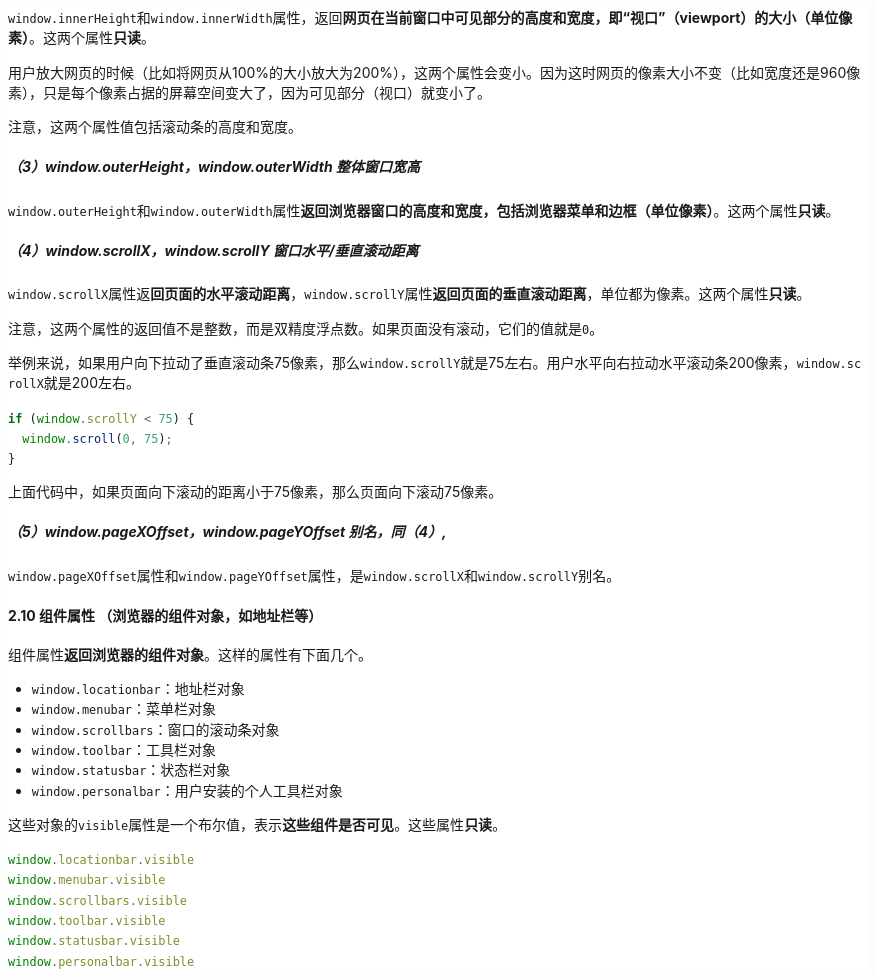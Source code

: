 `window.innerHeight`和`window.innerWidth`属性，返回**网页在当前窗口中可见部分的高度和宽度，即“视口”（viewport）的大小（单位像素）**。这两个属性**只读**。

用户放大网页的时候（比如将网页从100%的大小放大为200%），这两个属性会变小。因为这时网页的像素大小不变（比如宽度还是960像素），只是每个像素占据的屏幕空间变大了，因为可见部分（视口）就变小了。

注意，这两个属性值包括滚动条的高度和宽度。



##### （3）window.outerHeight，window.outerWidth 整体窗口宽高

`window.outerHeight`和`window.outerWidth`属性**返回浏览器窗口的高度和宽度，包括浏览器菜单和边框（单位像素）**。这两个属性**只读**。



##### （4）window.scrollX，window.scrollY 窗口水平/垂直滚动距离

`window.scrollX`属性返**回页面的水平滚动距离**，`window.scrollY`属性**返回页面的垂直滚动距离**，单位都为像素。这两个属性**只读**。

注意，这两个属性的返回值不是整数，而是双精度浮点数。如果页面没有滚动，它们的值就是`0`。

举例来说，如果用户向下拉动了垂直滚动条75像素，那么`window.scrollY`就是75左右。用户水平向右拉动水平滚动条200像素，`window.scrollX`就是200左右。

```js
if (window.scrollY < 75) {
  window.scroll(0, 75);
}
```

上面代码中，如果页面向下滚动的距离小于75像素，那么页面向下滚动75像素。



##### （5）window.pageXOffset，window.pageYOffset  别名，同（4）,

`window.pageXOffset`属性和`window.pageYOffset`属性，是`window.scrollX`和`window.scrollY`别名。



#### 2.10 组件属性 （浏览器的组件对象，如地址栏等）

组件属性**返回浏览器的组件对象**。这样的属性有下面几个。

- `window.locationbar`：地址栏对象
- `window.menubar`：菜单栏对象
- `window.scrollbars`：窗口的滚动条对象
- `window.toolbar`：工具栏对象
- `window.statusbar`：状态栏对象
- `window.personalbar`：用户安装的个人工具栏对象

这些对象的`visible`属性是一个布尔值，表示**这些组件是否可见**。这些属性**只读**。

```js
window.locationbar.visible
window.menubar.visible
window.scrollbars.visible
window.toolbar.visible
window.statusbar.visible
window.personalbar.visible
```
